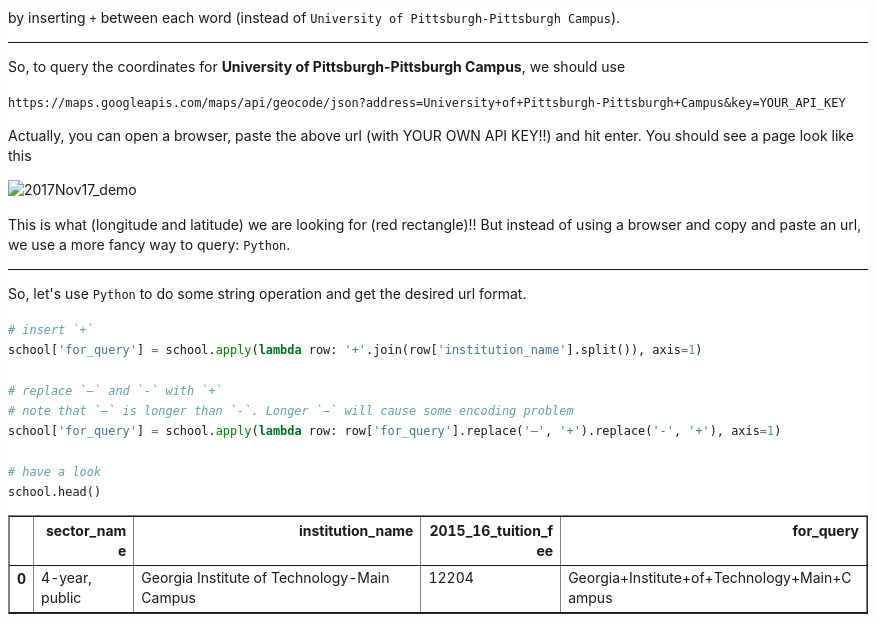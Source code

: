 by inserting `+` between each word (instead of `University of Pittsburgh-Pittsburgh Campus`). 

---

So, to query the coordinates for **University of Pittsburgh-Pittsburgh Campus**, we should use 

`https://maps.googleapis.com/maps/api/geocode/json?address=University+of+Pittsburgh-Pittsburgh+Campus&key=YOUR_API_KEY`

Actually, you can open a browser, paste the above url (with YOUR OWN API KEY!!) and hit enter. You should see a page look like this

![2017Nov17_demo](/2017Nov17_demo)

This is what (longitude and latitude) we are looking for (red rectangle)!! But instead of using a browser and copy and paste an url, we use a more fancy way to query: `Python`.

---

So, let's use `Python` to do some string operation and get the desired url format.


```python
# insert `+`
school['for_query'] = school.apply(lambda row: '+'.join(row['institution_name'].split()), axis=1)

# replace `–` and `-` with `+`
# note that `–` is longer than `-`. Longer `–` will cause some encoding problem 
school['for_query'] = school.apply(lambda row: row['for_query'].replace('–', '+').replace('-', '+'), axis=1)

# have a look
school.head()
```




<div class="scroll">
<style>
    .dataframe thead tr:only-child th {
        text-align: right;
    }

    .dataframe thead th {
        text-align: left;
    }

    .dataframe tbody tr th {
        vertical-align: top;
    }
</style>
<table border="1" class="dataframe">
  <thead>
    <tr style="text-align: right;">
      <th></th>
      <th>sector_name</th>
      <th>institution_name</th>
      <th>2015_16_tuition_fee</th>
      <th>for_query</th>
    </tr>
  </thead>
  <tbody>
    <tr>
      <th>0</th>
      <td>4-year, public</td>
      <td>Georgia Institute of Technology-Main Campus</td>
      <td>12204</td>
      <td>Georgia+Institute+of+Technology+Main+Campus</td>
    </tr>